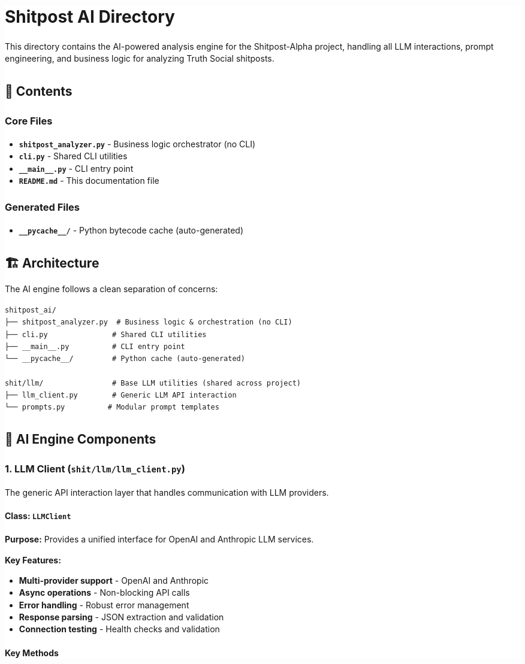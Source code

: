 # Shitpost AI Directory

This directory contains the AI-powered analysis engine for the Shitpost-Alpha project, handling all LLM interactions, prompt engineering, and business logic for analyzing Truth Social shitposts.

## 📁 Contents

### Core Files
- **`shitpost_analyzer.py`** - Business logic orchestrator (no CLI)
- **`cli.py`** - Shared CLI utilities
- **`__main__.py`** - CLI entry point
- **`README.md`** - This documentation file

### Generated Files
- **`__pycache__/`** - Python bytecode cache (auto-generated)

## 🏗️ Architecture

The AI engine follows a clean separation of concerns:

```
shitpost_ai/
├── shitpost_analyzer.py  # Business logic & orchestration (no CLI)
├── cli.py               # Shared CLI utilities
├── __main__.py          # CLI entry point
└── __pycache__/         # Python cache (auto-generated)

shit/llm/                # Base LLM utilities (shared across project)
├── llm_client.py        # Generic LLM API interaction
└── prompts.py          # Modular prompt templates
```

## 🧠 AI Engine Components

### 1. LLM Client (`shit/llm/llm_client.py`)

The generic API interaction layer that handles communication with LLM providers.

#### Class: `LLMClient`

**Purpose:** Provides a unified interface for OpenAI and Anthropic LLM services.

**Key Features:**
- **Multi-provider support** - OpenAI and Anthropic
- **Async operations** - Non-blocking API calls
- **Error handling** - Robust error management
- **Response parsing** - JSON extraction and validation
- **Connection testing** - Health checks and validation

#### Key Methods

